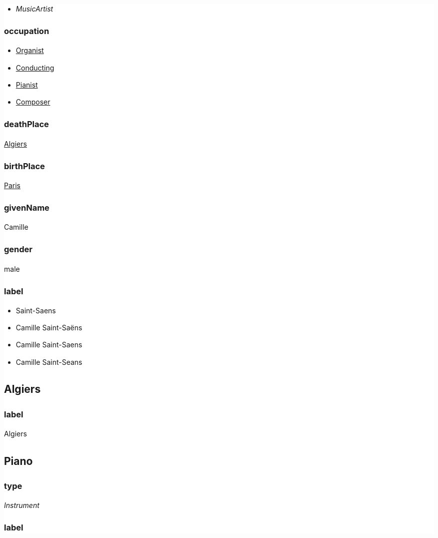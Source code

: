  - *MusicArtist*

### occupation

 - [Organist](#Organist)

 - [Conducting](#Conducting)

 - [Pianist](#Pianist)

 - [Composer](#Composer)

### deathPlace


[Algiers](#Algiers)

### birthPlace


[Paris](#Paris)

### givenName


Camille

### gender


male

### label

 - Saint-Saens

 - Camille Saint-Saëns

 - Camille Saint-Saens

 - Camille Saint-Seans

## Algiers

### label


Algiers

## Piano

### type


*Instrument*

### label
